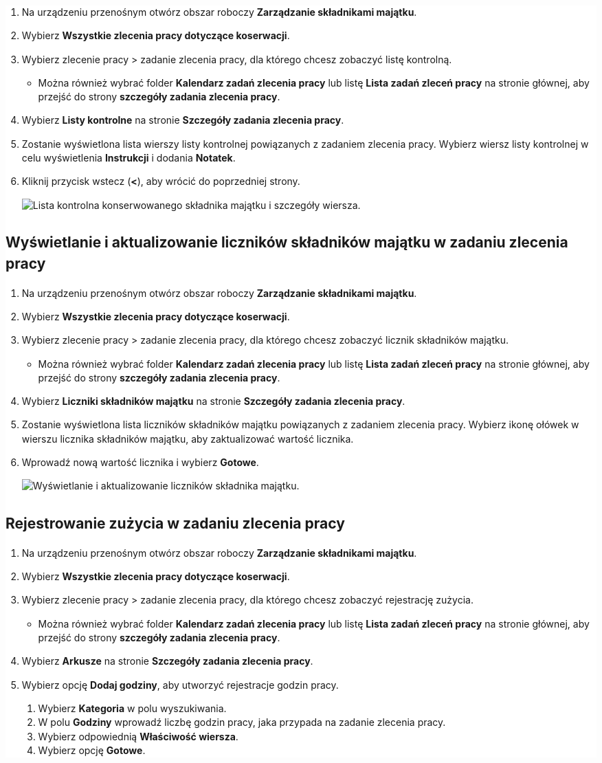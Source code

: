 1. Na urządzeniu przenośnym otwórz obszar roboczy **Zarządzanie składnikami majątku**.

1. Wybierz **Wszystkie zlecenia pracy dotyczące koserwacji**.

1. Wybierz zlecenie pracy > zadanie zlecenia pracy, dla którego chcesz zobaczyć listę kontrolną.
    - Można również wybrać folder **Kalendarz zadań zlecenia pracy** lub listę **Lista zadań zleceń pracy** na stronie głównej, aby przejść do strony **szczegóły zadania zlecenia pracy**.

1. Wybierz **Listy kontrolne** na stronie **Szczegóły zadania zlecenia pracy**.

1. Zostanie wyświetlona lista wierszy listy kontrolnej powiązanych z zadaniem zlecenia pracy. Wybierz wiersz listy kontrolnej w celu wyświetlenia **Instrukcji** i dodania **Notatek**.

1. Kliknij przycisk wstecz (**<**), aby wrócić do poprzedniej strony.

    ![Lista kontrolna konserwowanego składnika majątku i szczegóły wiersza.](media/am-mobile-05.png "Lista kontrolna konserwowanego składnika majątku i szczegóły wiersza")

## <a name="view-and-update-asset-counters-on-a-work-order-job"></a>Wyświetlanie i aktualizowanie liczników składników majątku w zadaniu zlecenia pracy

1. Na urządzeniu przenośnym otwórz obszar roboczy **Zarządzanie składnikami majątku**.

1. Wybierz **Wszystkie zlecenia pracy dotyczące koserwacji**.

1. Wybierz zlecenie pracy > zadanie zlecenia pracy, dla którego chcesz zobaczyć licznik składników majątku.
    - Można również wybrać folder **Kalendarz zadań zlecenia pracy** lub listę **Lista zadań zleceń pracy** na stronie głównej, aby przejść do strony **szczegóły zadania zlecenia pracy**.

1. Wybierz **Liczniki składników majątku** na stronie **Szczegóły zadania zlecenia pracy**.

1. Zostanie wyświetlona lista liczników składników majątku powiązanych z zadaniem zlecenia pracy. Wybierz ikonę ołówek w wierszu licznika składników majątku, aby zaktualizować wartość licznika.

1. Wprowadź nową wartość licznika i wybierz **Gotowe**.

    ![Wyświetlanie i aktualizowanie liczników składnika majątku.](media/am-mobile-06.png "Wyświetlanie i aktualizowanie liczników składnika majątku")

## <a name="register-consumption-on-a-work-order-job"></a>Rejestrowanie zużycia w zadaniu zlecenia pracy

1. Na urządzeniu przenośnym otwórz obszar roboczy **Zarządzanie składnikami majątku**.

1. Wybierz **Wszystkie zlecenia pracy dotyczące koserwacji**.

1. Wybierz zlecenie pracy > zadanie zlecenia pracy, dla którego chcesz zobaczyć rejestrację zużycia.
    - Można również wybrać folder **Kalendarz zadań zlecenia pracy** lub listę **Lista zadań zleceń pracy** na stronie głównej, aby przejść do strony **szczegóły zadania zlecenia pracy**.

1. Wybierz **Arkusze** na stronie **Szczegóły zadania zlecenia pracy**.

1. Wybierz opcję **Dodaj godziny**, aby utworzyć rejestracje godzin pracy.
    1. Wybierz **Kategoria** w polu wyszukiwania.
    1. W polu **Godziny** wprowadź liczbę godzin pracy, jaka przypada na zadanie zlecenia pracy.
    1. Wybierz odpowiednią **Właściwość wiersza**.
    1. Wybierz opcję **Gotowe**.
